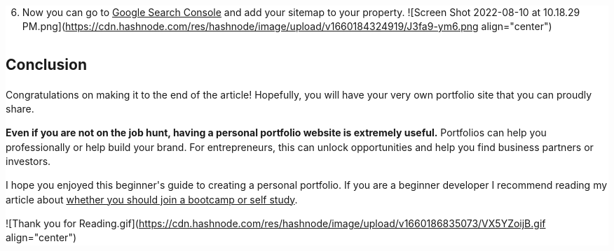 6. Now you can go to [Google Search Console](https://search.google.com/search-console/about) and add your sitemap to your property. 
![Screen Shot 2022-08-10 at 10.18.29 PM.png](https://cdn.hashnode.com/res/hashnode/image/upload/v1660184324919/J3fa9-ym6.png align="center")

## Conclusion

Congratulations on making it to the end of the article! Hopefully, you will have your very own portfolio site that you can proudly share.

**Even if you are not on the job hunt, having a personal portfolio website is extremely useful.** Portfolios can help you professionally or help build your brand. For entrepreneurs, this can unlock opportunities and help you find business partners or investors.

I hope you enjoyed this beginner's guide to creating a personal portfolio. If you are a beginner developer I recommend reading my article about [whether you should join a bootcamp or self study](https://www.blog.edmondhui.com/self-study-or-coding-bootcamp).

![Thank you for Reading.gif](https://cdn.hashnode.com/res/hashnode/image/upload/v1660186835073/VX5YZoijB.gif align="center")

